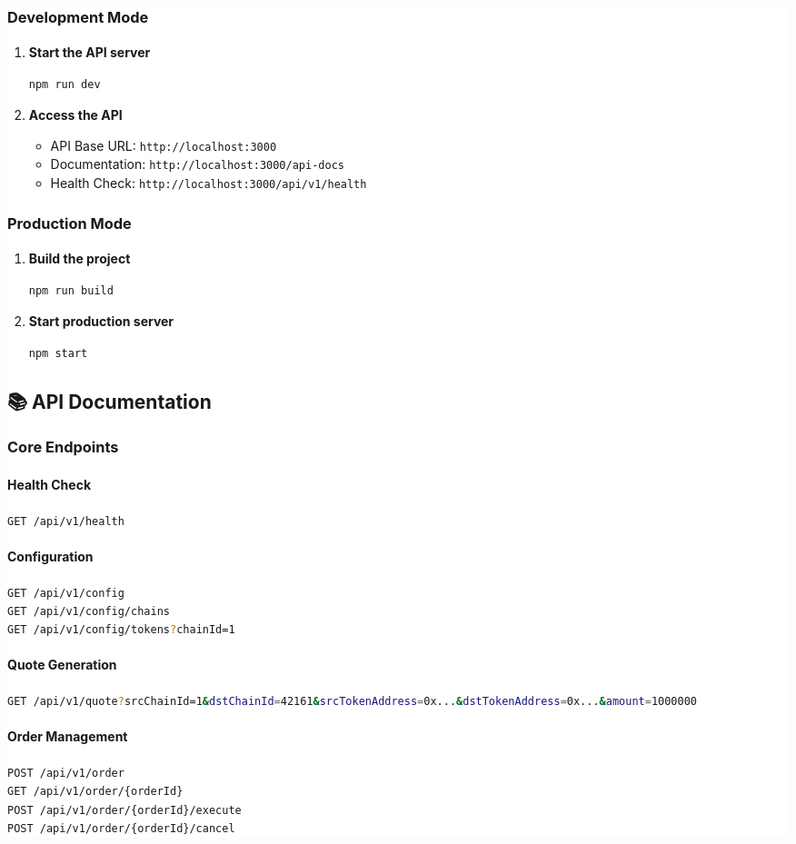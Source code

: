 ### Development Mode

1. **Start the API server**

   ```bash
   npm run dev
   ```

2. **Access the API**
   - API Base URL: `http://localhost:3000`
   - Documentation: `http://localhost:3000/api-docs`
   - Health Check: `http://localhost:3000/api/v1/health`

### Production Mode

1. **Build the project**

   ```bash
   npm run build
   ```

2. **Start production server**
   ```bash
   npm start
   ```

## 📚 API Documentation

### Core Endpoints

#### Health Check

```bash
GET /api/v1/health
```

#### Configuration

```bash
GET /api/v1/config
GET /api/v1/config/chains
GET /api/v1/config/tokens?chainId=1
```

#### Quote Generation

```bash
GET /api/v1/quote?srcChainId=1&dstChainId=42161&srcTokenAddress=0x...&dstTokenAddress=0x...&amount=1000000
```

#### Order Management

```bash
POST /api/v1/order
GET /api/v1/order/{orderId}
POST /api/v1/order/{orderId}/execute
POST /api/v1/order/{orderId}/cancel
```
